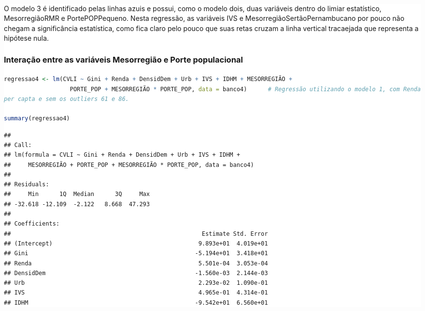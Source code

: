 O modelo 3 é identificado pelas linhas azuis e possui, como o modelo
dois, duas variáveis dentro do limiar estatístico, MesorregiãoRMR e
PortePOPPequeno. Nesta regressão, as variáveis IVS e
MesorregiãoSertãoPernambucano por pouco não chegam a significância
estatística, como fica claro pelo pouco que suas retas cruzam a linha
vertical tracaejada que representa a hipótese nula.

### Interação entre as variáveis Mesorregião e Porte populacional

``` r
regressao4 <- lm(CVLI ~ Gini + Renda + DensidDem + Urb + IVS + IDHM + MESORREGIÃO +  
                   PORTE_POP + MESORREGIÃO * PORTE_POP, data = banco4)      # Regressão utilizando o modelo 1, com Renda per capta e sem os outliers 61 e 86.

summary(regressao4)
```

    ## 
    ## Call:
    ## lm(formula = CVLI ~ Gini + Renda + DensidDem + Urb + IVS + IDHM + 
    ##     MESORREGIÃO + PORTE_POP + MESORREGIÃO * PORTE_POP, data = banco4)
    ## 
    ## Residuals:
    ##     Min      1Q  Median      3Q     Max 
    ## -32.618 -12.109  -2.122   8.668  47.293 
    ## 
    ## Coefficients:
    ##                                                       Estimate Std. Error
    ## (Intercept)                                          9.893e+01  4.019e+01
    ## Gini                                                -5.194e+01  3.418e+01
    ## Renda                                                5.501e-04  3.053e-04
    ## DensidDem                                           -1.560e-03  2.144e-03
    ## Urb                                                  2.293e-02  1.090e-01
    ## IVS                                                  4.965e-01  4.314e-01
    ## IDHM                                                -9.542e+01  6.560e+01